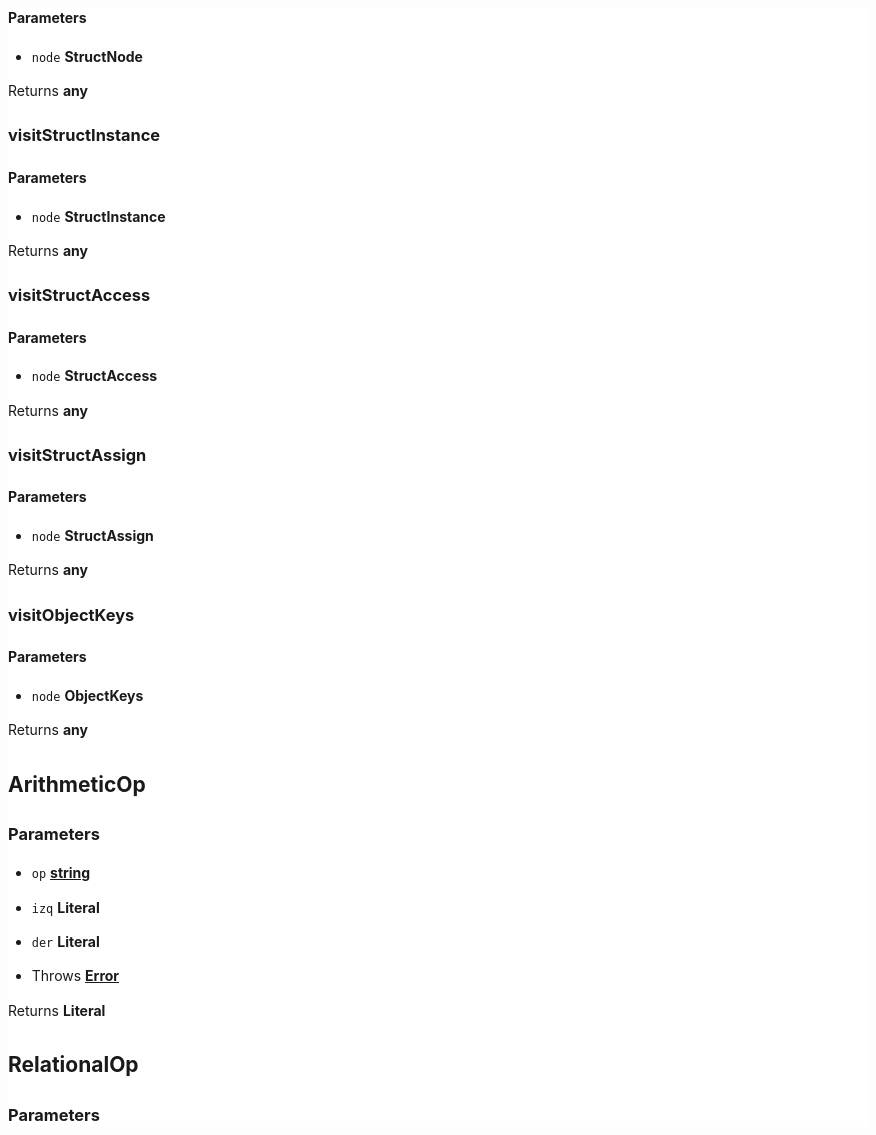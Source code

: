 #### Parameters

*   `node` **StructNode**&#x20;

Returns **any**&#x20;

### visitStructInstance

#### Parameters

*   `node` **StructInstance**&#x20;

Returns **any**&#x20;

### visitStructAccess

#### Parameters

*   `node` **StructAccess**&#x20;

Returns **any**&#x20;

### visitStructAssign

#### Parameters

*   `node` **StructAssign**&#x20;

Returns **any**&#x20;

### visitObjectKeys

#### Parameters

*   `node` **ObjectKeys**&#x20;

Returns **any**&#x20;

## ArithmeticOp

### Parameters

*   `op` **[string][526]**&#x20;
*   `izq` **Literal**&#x20;
*   `der` **Literal**&#x20;



*   Throws **[Error][530]**&#x20;

Returns **Literal**&#x20;

## RelationalOp

### Parameters


[1]: #pegresult
[2]: #location
[3]: #properties
[4]: #expresion
[5]: #parameters
[6]: #location-1
[7]: #accept
[8]: #parameters-1
[9]: #constructor
[10]: #parameters-2
[11]: #value
[12]: #type
[13]: #accept-1
[14]: #parameters-3
[15]: #constructor-1
[16]: #parameters-4
[17]: #exp
[18]: #accept-2
[19]: #parameters-5
[20]: #constructor-2
[21]: #parameters-6
[22]: #izq
[23]: #der
[24]: #op
[25]: #accept-3
[26]: #parameters-7
[27]: #constructor-3
[28]: #parameters-8
[29]: #exp-1
[30]: #accept-4
[31]: #parameters-9
[32]: #constructor-4
[33]: #parameters-10
[34]: #izq-1
[35]: #der-1
[36]: #op-1
[37]: #accept-5
[38]: #parameters-11
[39]: #constructor-5
[40]: #parameters-12
[41]: #izq-2
[42]: #der-2
[43]: #op-2
[44]: #accept-6
[45]: #parameters-13
[46]: #constructor-6
[47]: #parameters-14
[48]: #izq-3
[49]: #der-3
[50]: #op-3
[51]: #accept-7
[52]: #parameters-15
[53]: #constructor-7
[54]: #parameters-16
[55]: #exp-2
[56]: #op-4
[57]: #accept-8
[58]: #parameters-17
[59]: #constructor-8
[60]: #parameters-18
[61]: #id
[62]: #accept-9
[63]: #parameters-19
[64]: #constructor-9
[65]: #parameters-20
[66]: #id-1
[67]: #type-1
[68]: #value-1
[69]: #accept-10
[70]: #parameters-21
[71]: #constructor-10
[72]: #parameters-22
[73]: #statements
[74]: #accept-11
[75]: #parameters-23
[76]: #constructor-11
[77]: #parameters-24
[78]: #o
[79]: #accept-12
[80]: #parameters-25
[81]: #constructor-12
[82]: #parameters-26
[83]: #id-2
[84]: #op-5
[85]: #assi
[86]: #accept-13
[87]: #parameters-27
[88]: #constructor-13
[89]: #parameters-28
[90]: #condition
[91]: #trueexp
[92]: #falseexp
[93]: #accept-14
[94]: #parameters-29
[95]: #constructor-14
[96]: #parameters-30
[97]: #cond
[98]: #stmttrue
[99]: #stmtfalse
[100]: #accept-15
[101]: #parameters-31
[102]: #constructor-15
[103]: #parameters-32
[104]: #cond-1
[105]: #stmt
[106]: #accept-16
[107]: #parameters-33
[108]: #constructor-16
[109]: #parameters-34
[110]: #id-3
[111]: #op-6
[112]: #accept-17
[113]: #parameters-35
[114]: #constructor-17
[115]: #parameters-36
[116]: #init
[117]: #cond-2
[118]: #inc
[119]: #stmt-1
[120]: #accept-18
[121]: #parameters-37
[122]: #constructor-18
[123]: #parameters-38
[124]: #accept-19
[125]: #parameters-39
[126]: #constructor-19
[127]: #parameters-40
[128]: #accept-20
[129]: #parameters-41
[130]: #constructor-20
[131]: #parameters-42
[132]: #exp-3
[133]: #accept-21
[134]: #parameters-43
[135]: #constructor-21
[136]: #parameters-44
[137]: #exp-4
[138]: #cases
[139]: #def
[140]: #accept-22
[141]: #parameters-45
[142]: #constructor-22
[143]: #parameters-46
[144]: #id-4
[145]: #type-2
[146]: #size
[147]: #values
[148]: #accept-23
[149]: #parameters-47
[150]: #constructor-23
[151]: #parameters-48
[152]: #callee
[153]: #args
[154]: #accept-24
[155]: #parameters-49
[156]: #constructor-24
[157]: #parameters-50
[158]: #id-5
[159]: #index
[160]: #accept-25
[161]: #parameters-51
[162]: #constructor-25
[163]: #parameters-52
[164]: #id-6
[165]: #exp-5
[166]: #accept-26
[167]: #parameters-53
[168]: #constructor-26
[169]: #parameters-54
[170]: #id-7
[171]: #accept-27
[172]: #parameters-55
[173]: #constructor-27
[174]: #parameters-56
[175]: #id-8
[176]: #accept-28
[177]: #parameters-57
[178]: #constructor-28
[179]: #parameters-58
[180]: #id-9
[181]: #index-1
[182]: #op-7
[183]: #assi-1
[184]: #accept-29
[185]: #parameters-59
[186]: #constructor-29
[187]: #parameters-60
[188]: #type-3
[189]: #dimensions
[190]: #id-10
[191]: #values-1
[192]: #newdimensions
[193]: #accept-30
[194]: #parameters-61
[195]: #constructor-30
[196]: #parameters-62
[197]: #id-11
[198]: #indexes
[199]: #accept-31
[200]: #parameters-63
[201]: #constructor-31
[202]: #parameters-64
[203]: #id-12
[204]: #indexes-1
[205]: #op-8
[206]: #assi-2
[207]: #accept-32
[208]: #parameters-65
[209]: #constructor-32
[210]: #parameters-66
[211]: #type-4
[212]: #id-13
[213]: #params
[214]: #block
[215]: #accept-33
[216]: #parameters-67
[217]: #constructor-33
[218]: #parameters-68
[219]: #type-5
[220]: #id-14
[221]: #id2
[222]: #stmt-2
[223]: #accept-34
[224]: #parameters-69
[225]: #constructor-34
[226]: #parameters-70
[227]: #id-15
[228]: #fields
[229]: #accept-35
[230]: #parameters-71
[231]: #constructor-35
[232]: #parameters-72
[233]: #id-16
[234]: #id2-1
[235]: #idstruct
[236]: #values-2
[237]: #accept-36
[238]: #parameters-73
[239]: #constructor-36
[240]: #parameters-74
[241]: #id-17
[242]: #id2-2
[243]: #index-2
[244]: #accept-37
[245]: #parameters-75
[246]: #constructor-37
[247]: #parameters-76
[248]: #id-18
[249]: #attribute
[250]: #op-9
[251]: #assi-3
[252]: #accept-38
[253]: #parameters-77
[254]: #constructor-38
[255]: #parameters-78
[256]: #exp-6
[257]: #accept-39
[258]: #parameters-79
[259]: #prevcontinue
[260]: #visitliteral
[261]: #parameters-80
[262]: #visitprint
[263]: #parameters-81
[264]: #visitarithmetic
[265]: #parameters-82
[266]: #visitgrouping
[267]: #parameters-83
[268]: #visitrelational
[269]: #parameters-84
[270]: #visitigualation
[271]: #parameters-85
[272]: #visitlogical
[273]: #parameters-86
[274]: #visitunario
[275]: #parameters-87
[276]: #visitvariablevalue
[277]: #parameters-88
[278]: #visitvariabledeclaration
[279]: #parameters-89
[280]: #visitblock
[281]: #parameters-90
[282]: #visitopsentence
[283]: #parameters-91
[284]: #visitvariableassign
[285]: #parameters-92
[286]: #visitternaryop
[287]: #parameters-93
[288]: #visitifnode
[289]: #parameters-94
[290]: #visitwhilenode
[291]: #parameters-95
[292]: #visitincrementdecrement
[293]: #parameters-96
[294]: #visitforloop
[295]: #parameters-97
[296]: #visitbreaknode
[297]: #parameters-98
[298]: #visitcontinuenode
[299]: #parameters-99
[300]: #visitreturnnode
[301]: #parameters-100
[302]: #visitswitchnode
[303]: #parameters-101
[304]: #visitvectordeclaration
[305]: #parameters-102
[306]: #visitcallnode
[307]: #parameters-103
[308]: #visitarrayaccess
[309]: #parameters-104
[310]: #visitindexof
[311]: #parameters-105
[312]: #visitjoin
[313]: #parameters-106
[314]: #visitlength
[315]: #parameters-107
[316]: #visitvectorassign
[317]: #parameters-108
[318]: #visitmatrixdeclaration
[319]: #parameters-109
[320]: #visitmatrixaccess
[321]: #parameters-110
[322]: #visitmatrixassign
[323]: #parameters-111
[324]: #visitfuncdeclaration
[325]: #parameters-112
[326]: #visitforeach
[327]: #parameters-113
[328]: #visitstructnode
[329]: #parameters-114
[330]: #visitstructinstance
[331]: #parameters-115
[332]: #visitstructaccess
[333]: #parameters-116
[334]: #visitstructassign
[335]: #parameters-117
[336]: #visitobjectkeys
[337]: #parameters-118
[338]: #constructor-39
[339]: #parameters-119
[340]: #setvariable
[341]: #parameters-120
[342]: #getvariable
[343]: #parameters-121
[344]: #assignvariable
[345]: #parameters-122
[346]: #setorupdatevariable
[347]: #parameters-123
[348]: #basevisitor
[349]: #visitexpresion
[350]: #parameters-124
[351]: #visitliteral-1
[352]: #parameters-125
[353]: #visitprint-1
[354]: #parameters-126
[355]: #visitarithmetic-1
[356]: #parameters-127
[357]: #visitgrouping-1
[358]: #parameters-128
[359]: #visitrelational-1
[360]: #parameters-129
[361]: #visitigualation-1
[362]: #parameters-130
[363]: #visitlogical-1
[364]: #parameters-131
[365]: #visitunario-1
[366]: #parameters-132
[367]: #visitvariablevalue-1
[368]: #parameters-133
[369]: #visitvariabledeclaration-1
[370]: #parameters-134
[371]: #visitblock-1
[372]: #parameters-135
[373]: #visitopsentence-1
[374]: #parameters-136
[375]: #visitvariableassign-1
[376]: #parameters-137
[377]: #visitternaryop-1
[378]: #parameters-138
[379]: #visitifnode-1
[380]: #parameters-139
[381]: #visitwhilenode-1
[382]: #parameters-140
[383]: #visitincrementdecrement-1
[384]: #parameters-141
[385]: #visitforloop-1
[386]: #parameters-142
[387]: #visitbreaknode-1
[388]: #parameters-143
[389]: #visitcontinuenode-1
[390]: #parameters-144
[391]: #visitreturnnode-1
[392]: #parameters-145
[393]: #visitswitchnode-1
[394]: #parameters-146
[395]: #visitvectordeclaration-1
[396]: #parameters-147
[397]: #visitcallnode-1
[398]: #parameters-148
[399]: #visitarrayaccess-1
[400]: #parameters-149
[401]: #visitindexof-1
[402]: #parameters-150
[403]: #visitjoin-1
[404]: #parameters-151
[405]: #visitlength-1
[406]: #parameters-152
[407]: #visitvectorassign-1
[408]: #parameters-153
[409]: #visitmatrixdeclaration-1
[410]: #parameters-154
[411]: #visitmatrixaccess-1
[412]: #parameters-155
[413]: #visitmatrixassign-1
[414]: #parameters-156
[415]: #visitfuncdeclaration-1
[416]: #parameters-157
[417]: #visitforeach-1
[418]: #parameters-158
[419]: #visitstructnode-1
[420]: #parameters-159
[421]: #visitstructinstance-1
[422]: #parameters-160
[423]: #visitstructaccess-1
[424]: #parameters-161
[425]: #visitstructassign-1
[426]: #parameters-162
[427]: #visitobjectkeys-1
[428]: #parameters-163
[429]: #basevisitor-1
[430]: #visitexpresion-1
[431]: #parameters-164
[432]: #visitliteral-2
[433]: #parameters-165
[434]: #visitprint-2
[435]: #parameters-166
[436]: #visitarithmetic-2
[437]: #parameters-167
[438]: #visitgrouping-2
[439]: #parameters-168
[440]: #visitrelational-2
[441]: #parameters-169
[442]: #visitigualation-2
[443]: #parameters-170
[444]: #visitlogical-2
[445]: #parameters-171
[446]: #visitunario-2
[447]: #parameters-172
[448]: #visitvariablevalue-2
[449]: #parameters-173
[450]: #visitvariabledeclaration-2
[451]: #parameters-174
[452]: #visitblock-2
[453]: #parameters-175
[454]: #visitopsentence-2
[455]: #parameters-176
[456]: #visitvariableassign-2
[457]: #parameters-177
[458]: #visitternaryop-2
[459]: #parameters-178
[460]: #visitifnode-2
[461]: #parameters-179
[462]: #visitwhilenode-2
[463]: #parameters-180
[464]: #visitincrementdecrement-2
[465]: #parameters-181
[466]: #visitforloop-2
[467]: #parameters-182
[468]: #visitbreaknode-2
[469]: #parameters-183
[470]: #visitcontinuenode-2
[471]: #parameters-184
[472]: #visitreturnnode-2
[473]: #parameters-185
[474]: #visitswitchnode-2
[475]: #parameters-186
[476]: #visitvectordeclaration-2
[477]: #parameters-187
[478]: #visitcallnode-2
[479]: #parameters-188
[480]: #visitarrayaccess-2
[481]: #parameters-189
[482]: #visitindexof-2
[483]: #parameters-190
[484]: #visitjoin-2
[485]: #parameters-191
[486]: #visitlength-2
[487]: #parameters-192
[488]: #visitvectorassign-2
[489]: #parameters-193
[490]: #visitmatrixdeclaration-2
[491]: #parameters-194
[492]: #visitmatrixaccess-2
[493]: #parameters-195
[494]: #visitmatrixassign-2
[495]: #parameters-196
[496]: #visitfuncdeclaration-2
[497]: #parameters-197
[498]: #visitforeach-2
[499]: #parameters-198
[500]: #visitstructnode-2
[501]: #parameters-199
[502]: #visitstructinstance-2
[503]: #parameters-200
[504]: #visitstructaccess-2
[505]: #parameters-201
[506]: #visitstructassign-2
[507]: #parameters-202
[508]: #visitobjectkeys-2
[509]: #parameters-203
[510]: #arithmeticop
[511]: #parameters-204
[512]: #relationalop
[513]: #parameters-205
[514]: #logicalop
[515]: #parameters-206
[516]: #constructor-40
[517]: #parameters-207
[518]: #invocar
[519]: #parameters-208
[520]: #nodo
[521]: #clousure
[522]: #invocar-1
[523]: #parameters-209
[524]: https://developer.mozilla.org/docs/Web/JavaScript/Reference/Global_Objects/Object
[525]: https://developer.mozilla.org/docs/Web/JavaScript/Reference/Global_Objects/Number
[526]: https://developer.mozilla.org/docs/Web/JavaScript/Reference/Global_Objects/String
[527]: https://developer.mozilla.org/docs/Web/JavaScript/Reference/Global_Objects/Array
[528]: https://developer.mozilla.org/docs/Web/JavaScript/Reference/Global_Objects/undefined
[529]: https://developer.mozilla.org/docs/Printing
[530]: https://developer.mozilla.org/docs/Web/JavaScript/Reference/Global_Objects/Error